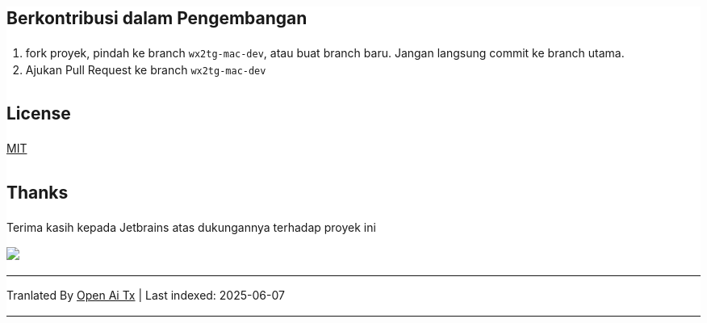 
## Berkontribusi dalam Pengembangan

1. fork proyek, pindah ke branch `wx2tg-mac-dev`, atau buat branch baru. Jangan langsung commit ke branch utama.
2. Ajukan Pull Request ke branch `wx2tg-mac-dev`

## License

[MIT](LICENSE)

## Thanks

Terima kasih kepada Jetbrains atas dukungannya terhadap proyek ini

[<img src="https://resources.jetbrains.com/storage/products/company/brand/logos/jetbrains.png" width="200">](https://www.jetbrains.com)


---


Tranlated By [Open Ai Tx](https://github.com/OpenAiTx/OpenAiTx) | Last indexed: 2025-06-07


---